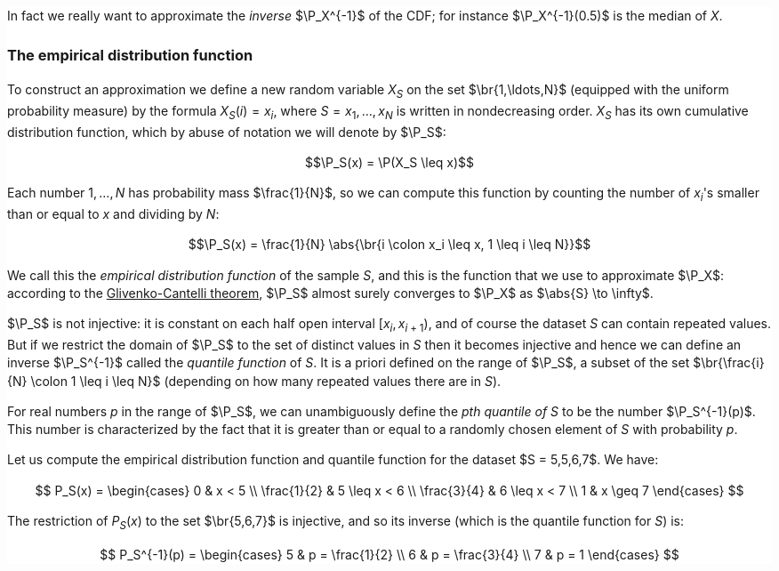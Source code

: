 In fact we really want to approximate the _inverse_ $\P_X^{-1}$ of the CDF; for instance $\P_X^{-1}(0.5)$ is the median of $X$.

### The empirical distribution function

To construct an approximation we define a new random variable $X_S$ on the set $\br{1,\ldots,N}$ (equipped with the uniform probability measure) by the formula $X_S(i) = x_i$, where $S = x_1, \ldots, x_N$ is written in nondecreasing order.
$X_S$ has its own cumulative distribution function, which by abuse of notation we will denote by $\P_S$:

$$\P_S(x) = \P(X_S \leq x)$$

Each number $1,\ldots,N$ has probability mass $\frac{1}{N}$, so we can compute this function by counting the number of $x_i$'s smaller than or equal to $x$ and dividing by $N$:

$$\P_S(x) = \frac{1}{N} \abs{\br{i \colon x_i \leq x, 1 \leq i \leq N}}$$

We call this the _empirical distribution function_ of the sample $S$, and this is the function that we use to approximate $\P_X$: according to the [Glivenko-Cantelli theorem][1], $\P_S$ almost surely converges to $\P_X$ as $\abs{S} \to \infty$.

$\P_S$ is not injective: it is constant on each half open interval $[x_i, x_{i+1})$, and of course the dataset $S$ can contain repeated values.
But if we restrict the domain of $\P_S$ to the set of distinct values in $S$ then it becomes injective and hence we can define an inverse $\P_S^{-1}$ called the _quantile function_ of $S$.
It is a priori defined on the range of $\P_S$, a subset of the set $\br{\frac{i}{N} \colon 1 \leq i \leq N}$ (depending on how many repeated values there are in $S$).

For real numbers $p$ in the range of $\P_S$, we can unambiguously define the _$p$th quantile of $S$_ to be the number $\P_S^{-1}(p)$.
This number is characterized by the fact that it is greater than or equal to a randomly chosen element of $S$ with probability $p$.

<div class="example">
Let us compute the empirical distribution function and quantile function for the dataset $S = 5,5,6,7$.
We have:

$$
    P_S(x) = \begin{cases}
        0 & x < 5 \\
        \frac{1}{2} & 5 \leq x < 6 \\
        \frac{3}{4} & 6 \leq x < 7 \\
        1 & x \geq 7
    \end{cases}
$$

The restriction of $P_S(x)$ to the set $\br{5,6,7}$ is injective, and so its inverse (which is the quantile function for $S$) is:

$$
    P_S^{-1}(p) = \begin{cases}
        5 & p = \frac{1}{2} \\
        6 & p = \frac{3}{4} \\
        7 & p = 1
    \end{cases}
$$


[1]: https://en.wikipedia.org/wiki/Glivenko%E2%80%93Cantelli_theorem
[2]: https://en.wikipedia.org/wiki/Quantile
[3]: http://infolab.stanford.edu/~datar/courses/cs361a/papers/quantiles.pdf